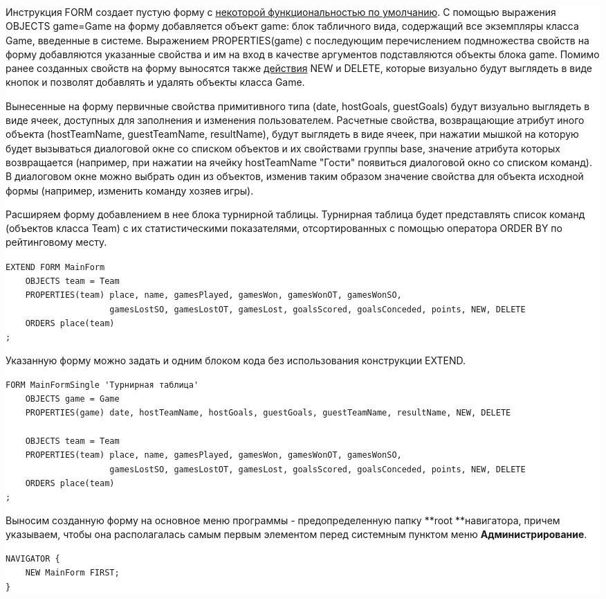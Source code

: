 Инструкция FORM создает пустую форму с [некоторой функциональностью по умолчанию](Form_structure.md). С помощью выражения OBJECTS game=Game на форму добавляется объект game: блок табличного вида, содержащий все экземпляры класса Game, введенные в системе. Выражением PROPERTIES(game) с последующим перечислением подмножества свойств на форму добавляются указанные свойства и им на вход в качестве аргументов подставляются объекты блока game. Помимо ранее созданных свойств на форму выносятся также [действия](Actions.md) NEW и DELETE, которые визуально будут выглядеть в виде кнопок и позволят добавлять и удалять объекты класса Game.

Вынесенные на форму первичные свойства примитивного типа (date, hostGoals, guestGoals) будут визуально выглядеть в виде ячеек, доступных для заполнения и изменения пользователем. Расчетные свойства, возвращающие атрибут иного объекта (hostTeamName, guestTeamName, resultName), будут выглядеть в виде ячеек, при нажатии мышкой на которую будет вызываться диалоговой окне со списком объектов и их свойствами группы base, значение атрибута которых возвращается (например, при нажатии на ячейку hostTeamName "Гости" появиться диалоговой окно со списком команд). В диалоговом окне можно выбрать один из объектов, изменив таким образом значение свойства для объекта исходной формы (например, изменить команду хозяев игры).

Расширяем форму добавлением в нее блока турнирной таблицы. Турнирная таблица будет представлять список команд (объектов класса Team) с их статистическими показателями, отсортированных с помощью оператора ORDER BY по рейтинговому месту.

```lsf
EXTEND FORM MainForm
    OBJECTS team = Team
    PROPERTIES(team) place, name, gamesPlayed, gamesWon, gamesWonOT, gamesWonSO,
                     gamesLostSO, gamesLostOT, gamesLost, goalsScored, goalsConceded, points, NEW, DELETE
    ORDERS place(team)
;
```

Указанную форму можно задать и одним блоком кода без использования конструкции EXTEND.

```lsf
FORM MainFormSingle 'Турнирная таблица'
    OBJECTS game = Game
    PROPERTIES(game) date, hostTeamName, hostGoals, guestGoals, guestTeamName, resultName, NEW, DELETE

    OBJECTS team = Team
    PROPERTIES(team) place, name, gamesPlayed, gamesWon, gamesWonOT, gamesWonSO,
                     gamesLostSO, gamesLostOT, gamesLost, goalsScored, goalsConceded, points, NEW, DELETE
    ORDERS place(team)
;
```

Выносим созданную форму на основное меню программы - предопределенную папку **root **навигатора, причем указываем, чтобы она располагалась самым первым элементом перед системным пунктом меню **Администрирование**.

```lsf
NAVIGATOR {
    NEW MainForm FIRST;
}
```

